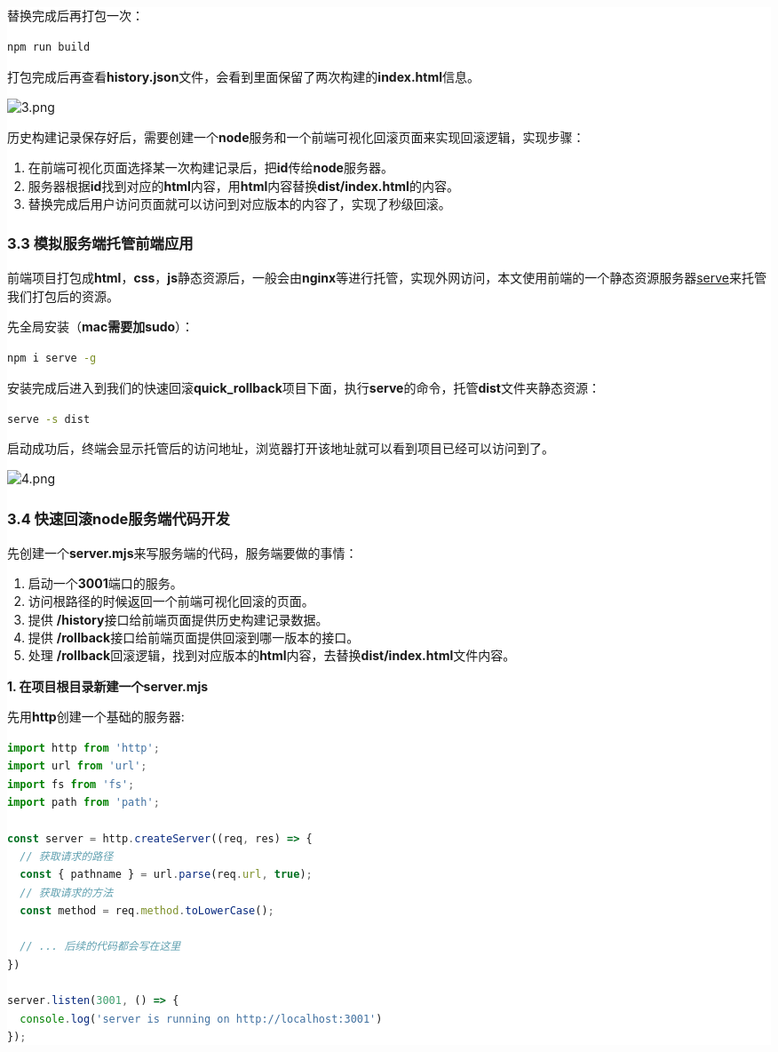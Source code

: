 替换完成后再打包一次：

```bash
npm run build
```

打包完成后再查看**history.json**文件，会看到里面保留了两次构建的**index.html**信息。

![3.png](https://p1-juejin.byteimg.com/tos-cn-i-k3u1fbpfcp/f2dbd410056f483a81c2ce21af7eeb9d~tplv-k3u1fbpfcp-watermark.image?)

历史构建记录保存好后，需要创建一个**node**服务和一个前端可视化回滚页面来实现回滚逻辑，实现步骤：

1.  在前端可视化页面选择某一次构建记录后，把**id**传给**node**服务器。
2.  服务器根据**id**找到对应的**html**内容，用**html**内容替换**dist/index.html**的内容。
3.  替换完成后用户访问页面就可以访问到对应版本的内容了，实现了秒级回滚。

### 3.3 模拟服务端托管前端应用

前端项目打包成**html**，**css**，**js**静态资源后，一般会由**nginx**等进行托管，实现外网访问，本文使用前端的一个静态资源服务器[serve](https://www.npmjs.com/package/serve)来托管我们打包后的资源。

先全局安装（**mac需要加sudo**）：

```bash
npm i serve -g
```

安装完成后进入到我们的快速回滚**quick\_rollback**项目下面，执行**serve**的命令，托管**dist**文件夹静态资源：

```bash
serve -s dist
```

启动成功后，终端会显示托管后的访问地址，浏览器打开该地址就可以看到项目已经可以访问到了。

![4.png](https://p1-juejin.byteimg.com/tos-cn-i-k3u1fbpfcp/ca90bb92204940c7b0cba26d4b67b6e1~tplv-k3u1fbpfcp-watermark.image?)

### 3.4 快速回滚node服务端代码开发

先创建一个**server.mjs**来写服务端的代码，服务端要做的事情：

1.  启动一个**3001**端口的服务。
2.  访问根路径的时候返回一个前端可视化回滚的页面。
3.  提供 **/history**接口给前端页面提供历史构建记录数据。
4.  提供 **/rollback**接口给前端页面提供回滚到哪一版本的接口。
5.  处理 **/rollback**回滚逻辑，找到对应版本的**html**内容，去替换**dist/index.html**文件内容。

**1. 在项目根目录新建一个server.mjs**

先用**http**创建一个基础的服务器:

```js
import http from 'http';
import url from 'url';
import fs from 'fs';
import path from 'path';

const server = http.createServer((req, res) => {
  // 获取请求的路径
  const { pathname } = url.parse(req.url, true);
  // 获取请求的方法
  const method = req.method.toLowerCase();
	
  // ... 后续的代码都会写在这里
})

server.listen(3001, () => {
  console.log('server is running on http://localhost:3001')
});
```
